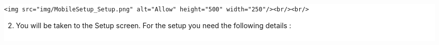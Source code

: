     <img src="img/MobileSetup_Setup.png" alt="Allow" height="500" width="250"/><br/><br/>
2. You will be taken to the Setup screen. For the setup you need the following details :<br/><br/>